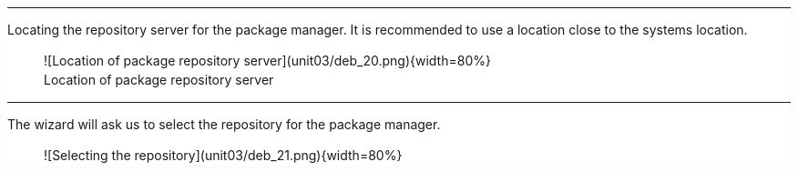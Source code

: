 
---

Locating the repository server for the package manager. It is recommended to use a location close to the systems location.

<figure markdown="span">
    ![Location of package repository server](unit03/deb_20.png){width=80%}
    <figcaption>Location of package repository server</figcaption>
</figure>

---

The wizard will ask us to select the repository for the package manager.

<figure markdown="span">
    ![Selecting the repository](unit03/deb_21.png){width=80%}